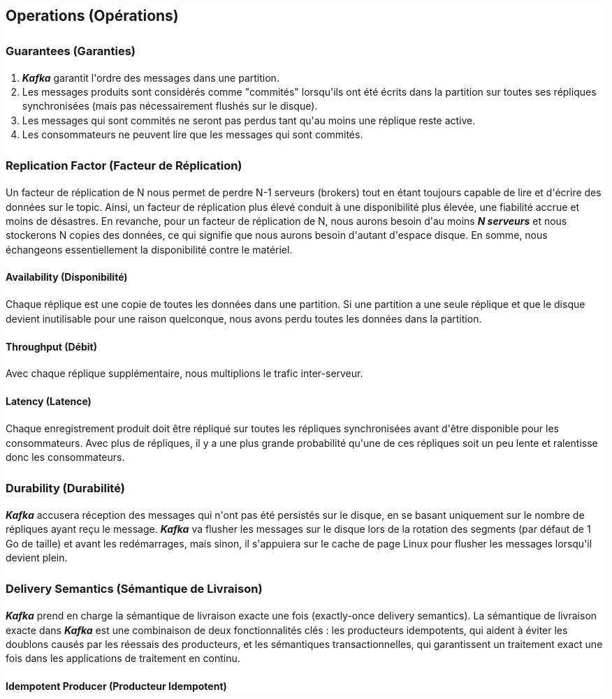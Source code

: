 ## Operations (Opérations)

### Guarantees (Garanties)

1. ***Kafka*** garantit l'ordre des messages dans une partition.
2. Les messages produits sont considérés comme "commités" lorsqu'ils ont été écrits dans la partition sur toutes ses répliques synchronisées (mais pas nécessairement flushés sur le disque).
3. Les messages qui sont commités ne seront pas perdus tant qu'au moins une réplique reste active.
4. Les consommateurs ne peuvent lire que les messages qui sont commités.

### Replication Factor (Facteur de Réplication)

Un facteur de réplication de N nous permet de perdre N-1 serveurs (brokers) tout en étant toujours capable de lire et d'écrire des données sur le topic. Ainsi, un facteur de réplication plus élevé conduit à une disponibilité plus élevée, une fiabilité accrue et moins de désastres. En revanche, pour un facteur de réplication de N, nous aurons besoin d'au moins ***N serveurs*** et nous stockerons N copies des données, ce qui signifie que nous aurons besoin d'autant d'espace disque. En somme, nous échangeons essentiellement la disponibilité contre le matériel.

#### Availability (Disponibilité)

Chaque réplique est une copie de toutes les données dans une partition. Si une partition a une seule réplique et que le disque devient inutilisable pour une raison quelconque, nous avons perdu toutes les données dans la partition.

#### Throughput (Débit)

Avec chaque réplique supplémentaire, nous multiplions le trafic inter-serveur.

#### Latency (Latence)

Chaque enregistrement produit doit être répliqué sur toutes les répliques synchronisées avant d'être disponible pour les consommateurs. Avec plus de répliques, il y a une plus grande probabilité qu'une de ces répliques soit un peu lente et ralentisse donc les consommateurs.

### Durability (Durabilité)

***Kafka*** accusera réception des messages qui n'ont pas été persistés sur le disque, en se basant uniquement sur le nombre de répliques ayant reçu le message. ***Kafka*** va flusher les messages sur le disque lors de la rotation des segments (par défaut de 1 Go de taille) et avant les redémarrages, mais sinon, il s'appuiera sur le cache de page Linux pour flusher les messages lorsqu'il devient plein.

### Delivery Semantics (Sémantique de Livraison)

***Kafka*** prend en charge la sémantique de livraison exacte une fois (exactly-once delivery semantics). La sémantique de livraison exacte dans ***Kafka*** est une combinaison de deux fonctionnalités clés : les producteurs idempotents, qui aident à éviter les doublons causés par les réessais des producteurs, et les sémantiques transactionnelles, qui garantissent un traitement exact une fois dans les applications de traitement en continu.

#### Idempotent Producer (Producteur Idempotent)
